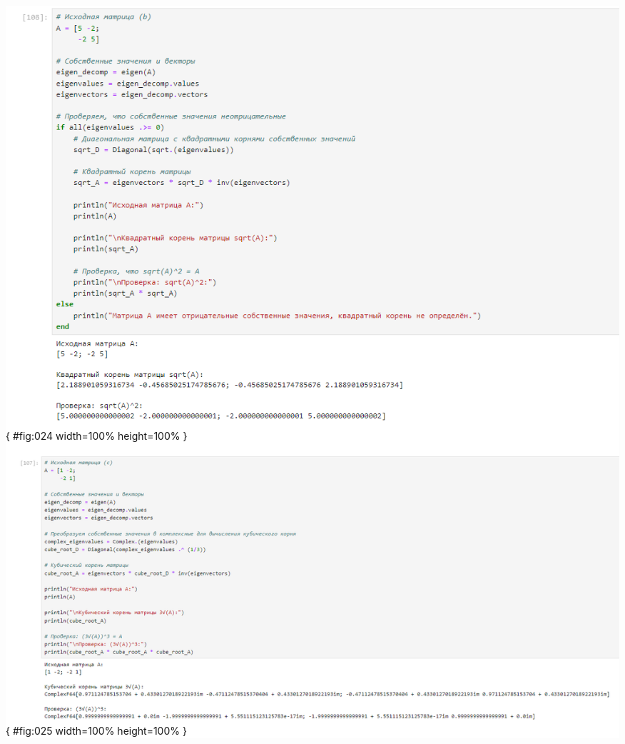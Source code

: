 ![Выполнение задания "Операции с матрицами". Пункт 2](image/24.PNG){ #fig:024 width=100% height=100% }

![Выполнение задания "Операции с матрицами". Пункт 2](image/25.PNG){ #fig:025 width=100% height=100% }

